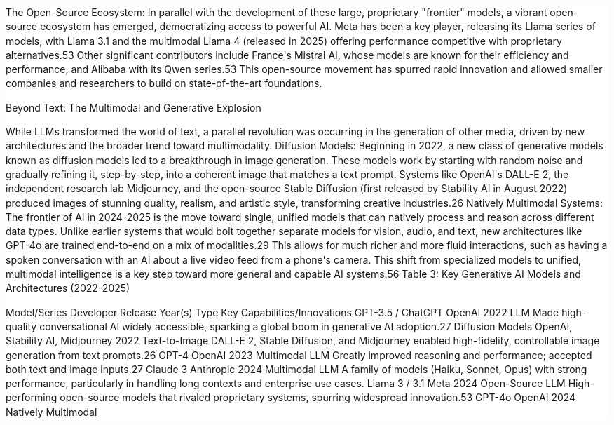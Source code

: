 The Open-Source Ecosystem: In parallel with the development of these large, proprietary "frontier" models, a vibrant open-source ecosystem has emerged, democratizing access to powerful AI. Meta has been a key player, releasing its Llama series of models, with Llama 3.1 and the multimodal Llama 4 (released in 2025) offering performance competitive with proprietary alternatives.53 Other significant contributors include France's Mistral AI, whose models are known for their efficiency and performance, and Alibaba with its Qwen series.53 This open-source movement has spurred rapid innovation and allowed smaller companies and researchers to build on state-of-the-art foundations.

Beyond Text: The Multimodal and Generative Explosion

While LLMs transformed the world of text, a parallel revolution was occurring in the generation of other media, driven by new architectures and the broader trend toward multimodality.
Diffusion Models: Beginning in 2022, a new class of generative models known as diffusion models led to a breakthrough in image generation. These models work by starting with random noise and gradually refining it, step-by-step, into a coherent image that matches a text prompt. Systems like OpenAI's DALL-E 2, the independent research lab Midjourney, and the open-source Stable Diffusion (first released by Stability AI in August 2022) produced images of stunning quality, realism, and artistic style, transforming creative industries.26
Natively Multimodal Systems: The frontier of AI in 2024-2025 is the move toward single, unified models that can natively process and reason across different data types. Unlike earlier systems that would bolt together separate models for vision, audio, and text, new architectures like GPT-4o are trained end-to-end on a mix of modalities.29 This allows for much richer and more fluid interactions, such as having a spoken conversation with an AI about a live video feed from a phone's camera. This shift from specialized models to unified, multimodal intelligence is a key step toward more general and capable AI systems.56
Table 3: Key Generative AI Models and Architectures (2022-2025)

Model/Series
Developer
Release Year(s)
Type
Key Capabilities/Innovations
GPT-3.5 / ChatGPT
OpenAI
2022
LLM
Made high-quality conversational AI widely accessible, sparking a global boom in generative AI adoption.27
Diffusion Models
OpenAI, Stability AI, Midjourney
2022
Text-to-Image
DALL-E 2, Stable Diffusion, and Midjourney enabled high-fidelity, controllable image generation from text prompts.26
GPT-4
OpenAI
2023
Multimodal LLM
Greatly improved reasoning and performance; accepted both text and image inputs.27
Claude 3
Anthropic
2024
Multimodal LLM
A family of models (Haiku, Sonnet, Opus) with strong performance, particularly in handling long contexts and enterprise use cases.
Llama 3 / 3.1
Meta
2024
Open-Source LLM
High-performing open-source models that rivaled proprietary systems, spurring widespread innovation.53
GPT-4o
OpenAI
2024
Natively Multimodal